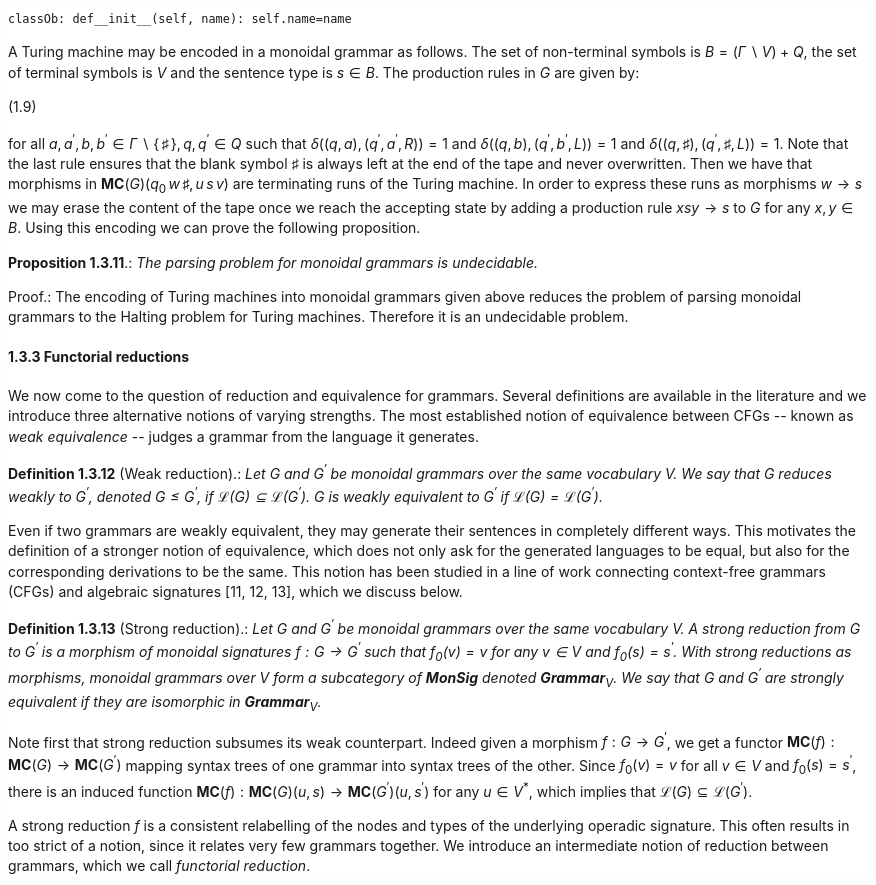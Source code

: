 ``` classOb: def__init__(self, name): self.name=name ```

A Turing machine may be encoded in a monoidal grammar as follows. The set of non-terminal symbols is $B=(\Gamma\backslash V)+Q$, the set of terminal symbols is $V$ and the sentence type is $s\in B$. The production rules in $G$ are given by:

(1.9)

for all $a,a^{\prime},b,b^{\prime}\in\Gamma\backslash\{\,\sharp\,\},q,q^{\prime}\in Q$ such that $\delta((q,a),(q^{\prime},a^{\prime},R))=1$ and $\delta((q,b),(q^{\prime},b^{\prime},L))=1$ and $\delta((q,\sharp),(q^{\prime},\sharp,L))=1$. Note that the last rule ensures that the blank symbol $\sharp$ is always left at the end of the tape and never overwritten. Then we have that morphisms in $\mathbf{MC}(G)(q_{0}\,w\,\sharp,u\,s\,v)$ are terminating runs of the Turing machine. In order to express these runs as morphisms $w\to s$ we may erase the content of the tape once we reach the accepting state by adding a production rule $xsy\to s$ to $G$ for any $x,y\in B$. Using this encoding we can prove the following proposition.



**Proposition 1.3.11**.: _The parsing problem for monoidal grammars is undecidable._

Proof.: The encoding of Turing machines into monoidal grammars given above reduces the problem of parsing monoidal grammars to the Halting problem for Turing machines. Therefore it is an undecidable problem. 

#### 1.3.3 Functorial reductions

We now come to the question of reduction and equivalence for grammars. Several definitions are available in the literature and we introduce three alternative notions of varying strengths. The most established notion of equivalence between CFGs -- known as _weak equivalence_ -- judges a grammar from the language it generates.

**Definition 1.3.12** (Weak reduction).: _Let $G$ and $G^{\prime}$ be monoidal grammars over the same vocabulary $V$. We say that $G$ reduces weakly to $G^{\prime}$, denoted $G\leq G^{\prime}$, if $\mathcal{L}(G)\subseteq\mathcal{L}(G^{\prime})$. $G$ is weakly equivalent to $G^{\prime}$ if $\mathcal{L}(G)=\mathcal{L}(G^{\prime})$._

Even if two grammars are weakly equivalent, they may generate their sentences in completely different ways. This motivates the definition of a stronger notion of equivalence, which does not only ask for the generated languages to be equal, but also for the corresponding derivations to be the same. This notion has been studied in a line of work connecting context-free grammars (CFGs) and algebraic signatures [11, 12, 13], which we discuss below.

**Definition 1.3.13** (Strong reduction).: _Let $G$ and $G^{\prime}$ be monoidal grammars over the same vocabulary $V$. A strong reduction from $G$ to $G^{\prime}$ is a morphism of monoidal signatures $f:G\to G^{\prime}$ such that $f_{0}(v)=v$ for any $v\in V$ and $f_{0}(s)=s^{\prime}$. With strong reductions as morphisms, monoidal grammars over $V$ form a subcategory of $\mathbf{MonSig}$ denoted $\mathbf{Grammar}_{V}$. We say that $G$ and $G^{\prime}$ are strongly equivalent if they are isomorphic in $\mathbf{Grammar}_{V}$._

Note first that strong reduction subsumes its weak counterpart. Indeed given a morphism $f:G\to G^{\prime}$, we get a functor $\mathbf{MC}(f):\mathbf{MC}(G)\to\mathbf{MC}(G^{\prime})$ mapping syntax trees of one grammar into syntax trees of the other. Since $f_{0}(v)=v$ for all $v\in V$ and $f_{0}(s)=s^{\prime}$, there is an induced function $\mathbf{MC}(f):\mathbf{MC}(G)(u,s)\to\mathbf{MC}(G^{\prime})(u,s^{\prime})$ for any $u\in V^{*}$, which implies that $\mathcal{L}(G)\subseteq\mathcal{L}(G^{\prime})$.

A strong reduction $f$ is a consistent relabelling of the nodes and types of the underlying operadic signature. This often results in too strict of a notion, since it relates very few grammars together. We introduce an intermediate notion of reduction between grammars, which we call _functorial reduction_.

```